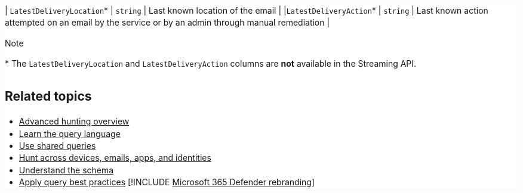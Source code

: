 | `LatestDeliveryLocation`* | `string` | Last known location of the email |
|`LatestDeliveryAction`* | `string` | Last known action attempted on an email by the service or by an admin through manual remediation |

> [!NOTE]
>\* The `LatestDeliveryLocation` and `LatestDeliveryAction` columns are **not** available in the Streaming API. 

## Related topics

- [Advanced hunting overview](advanced-hunting-overview.md)
- [Learn the query language](advanced-hunting-query-language.md)
- [Use shared queries](advanced-hunting-shared-queries.md)
- [Hunt across devices, emails, apps, and identities](advanced-hunting-query-emails-devices.md)
- [Understand the schema](advanced-hunting-schema-tables.md)
- [Apply query best practices](advanced-hunting-best-practices.md)
[!INCLUDE [Microsoft 365 Defender rebranding](../../includes/defender-m3d-techcommunity.md)]
